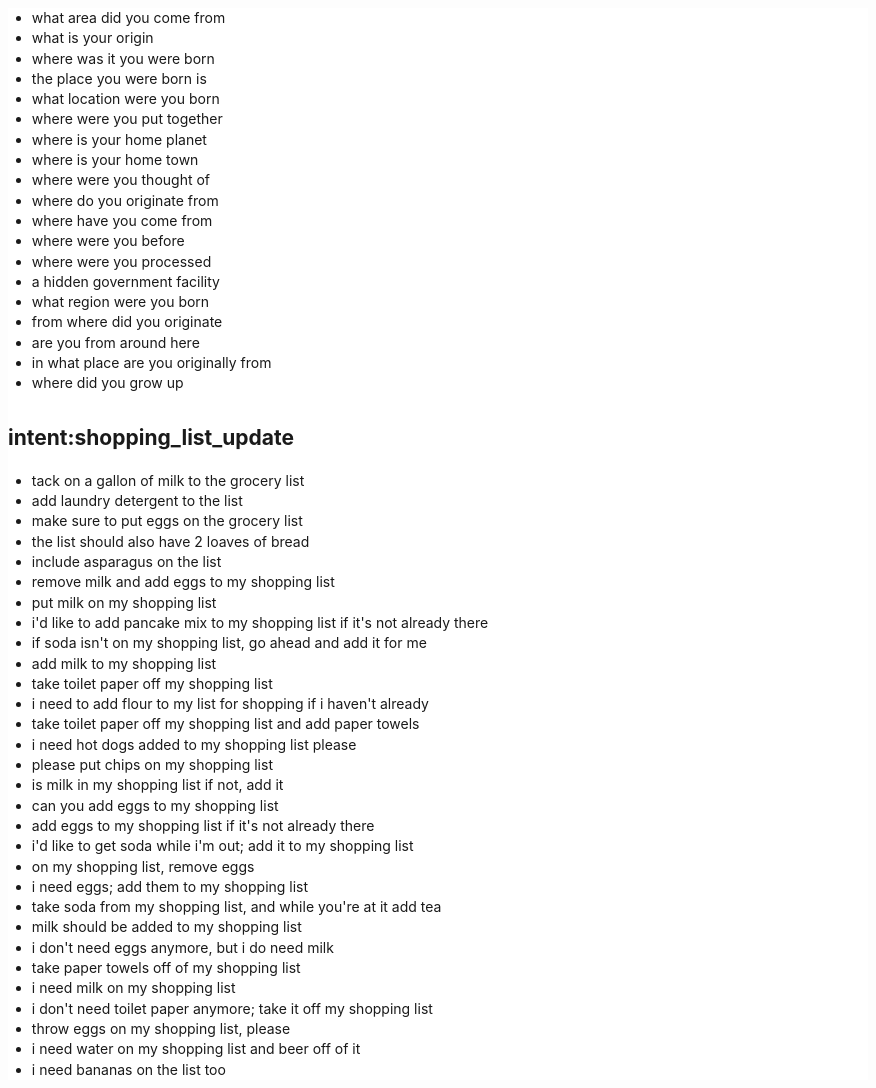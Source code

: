 - what area did you come from
- what is your origin
- where was it you were born
- the place you were born is
- what location were you born
- where were you put together
- where is your home planet
- where is your home town
- where were you thought of
- where do you originate from
- where have you come from
- where were you before
- where were you processed
- a hidden government facility
- what region were you born
- from where did you originate
- are you from around here
- in what place are you originally from
- where did you grow up

## intent:shopping_list_update
- tack on a gallon of milk to the grocery list
- add laundry detergent to the list
- make sure to put eggs on the grocery list
- the list should also have 2 loaves of bread
- include asparagus on the list
- remove milk and add eggs to my shopping list
- put milk on my shopping list
- i'd like to add pancake mix to my shopping list if it's not already there
- if soda isn't on my shopping list, go ahead and add it for me
- add milk to my shopping list
- take toilet paper off my shopping list
- i need to add flour to my list for shopping if i haven't already
- take toilet paper off my shopping list and add paper towels
- i need hot dogs added to my shopping list please
- please put chips on my shopping list
- is milk in my shopping list if not, add it
- can you add eggs to my shopping list
- add eggs to my shopping list if it's not already there
- i'd like to get soda while i'm out; add it to my shopping list
- on my shopping list, remove eggs
- i need eggs; add them to my shopping list
- take soda from my shopping list, and while you're at it add tea
- milk should be added to my shopping list
- i don't need eggs anymore, but i do need milk
- take paper towels off of my shopping list
- i need milk on my shopping list
- i don't need toilet paper anymore; take it off my shopping list
- throw eggs on my shopping list, please
- i need water on my shopping list and beer off of it
- i need bananas on the list too
